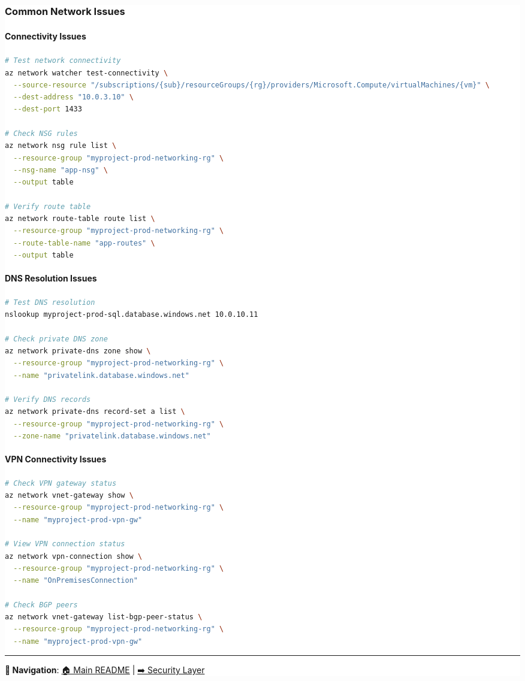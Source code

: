 ### **Common Network Issues**

#### **Connectivity Issues**
```bash
# Test network connectivity
az network watcher test-connectivity \
  --source-resource "/subscriptions/{sub}/resourceGroups/{rg}/providers/Microsoft.Compute/virtualMachines/{vm}" \
  --dest-address "10.0.3.10" \
  --dest-port 1433

# Check NSG rules
az network nsg rule list \
  --resource-group "myproject-prod-networking-rg" \
  --nsg-name "app-nsg" \
  --output table

# Verify route table
az network route-table route list \
  --resource-group "myproject-prod-networking-rg" \
  --route-table-name "app-routes" \
  --output table
```

#### **DNS Resolution Issues**
```bash
# Test DNS resolution
nslookup myproject-prod-sql.database.windows.net 10.0.10.11

# Check private DNS zone
az network private-dns zone show \
  --resource-group "myproject-prod-networking-rg" \
  --name "privatelink.database.windows.net"

# Verify DNS records
az network private-dns record-set a list \
  --resource-group "myproject-prod-networking-rg" \
  --zone-name "privatelink.database.windows.net"
```

#### **VPN Connectivity Issues**
```bash
# Check VPN gateway status
az network vnet-gateway show \
  --resource-group "myproject-prod-networking-rg" \
  --name "myproject-prod-vpn-gw"

# View VPN connection status
az network vpn-connection show \
  --resource-group "myproject-prod-networking-rg" \
  --name "OnPremisesConnection"

# Check BGP peers
az network vnet-gateway list-bgp-peer-status \
  --resource-group "myproject-prod-networking-rg" \
  --name "myproject-prod-vpn-gw"
```

---

**📍 Navigation**: [🏠 Main README](../../README.md) | [➡️ Security Layer](../security/README.md)